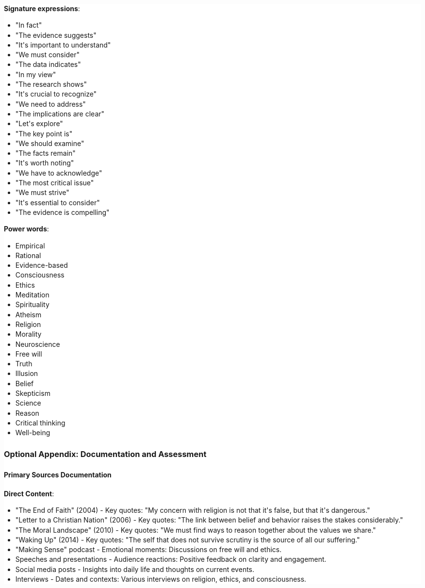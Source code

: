 **Signature expressions**:
- "In fact"
- "The evidence suggests"
- "It's important to understand"
- "We must consider"
- "The data indicates"
- "In my view"
- "The research shows"
- "It's crucial to recognize"
- "We need to address"
- "The implications are clear"
- "Let's explore"
- "The key point is"
- "We should examine"
- "The facts remain"
- "It's worth noting"
- "We have to acknowledge"
- "The most critical issue"
- "We must strive"
- "It's essential to consider"
- "The evidence is compelling"

**Power words**:
- Empirical
- Rational
- Evidence-based
- Consciousness
- Ethics
- Meditation
- Spirituality
- Atheism
- Religion
- Morality
- Neuroscience
- Free will
- Truth
- Illusion
- Belief
- Skepticism
- Science
- Reason
- Critical thinking
- Well-being

### Optional Appendix: Documentation and Assessment

#### Primary Sources Documentation

**Direct Content**:
- "The End of Faith" (2004) - Key quotes: "My concern with religion is not that it's false, but that it's dangerous."
- "Letter to a Christian Nation" (2006) - Key quotes: "The link between belief and behavior raises the stakes considerably."
- "The Moral Landscape" (2010) - Key quotes: "We must find ways to reason together about the values we share."
- "Waking Up" (2014) - Key quotes: "The self that does not survive scrutiny is the source of all our suffering."
- "Making Sense" podcast - Emotional moments: Discussions on free will and ethics.
- Speeches and presentations - Audience reactions: Positive feedback on clarity and engagement.
- Social media posts - Insights into daily life and thoughts on current events.
- Interviews - Dates and contexts: Various interviews on religion, ethics, and consciousness.
